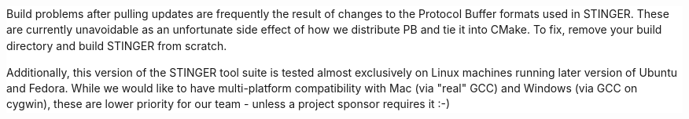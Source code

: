 Build problems after pulling updates are frequently the result of changes to the Protocol Buffer formats used in STINGER.  These are currently unavoidable as an unfortunate side effect of how we distribute PB and tie it into CMake.  To fix, remove your build directory and build STINGER from scratch.

Additionally, this version of the STINGER tool suite is tested almost exclusively on Linux machines running later version of Ubuntu and Fedora.  While we  would like to have multi-platform compatibility with Mac (via "real" GCC) and Windows (via GCC on cygwin), these are lower priority for our team - unless a project sponsor requires it :-)  

